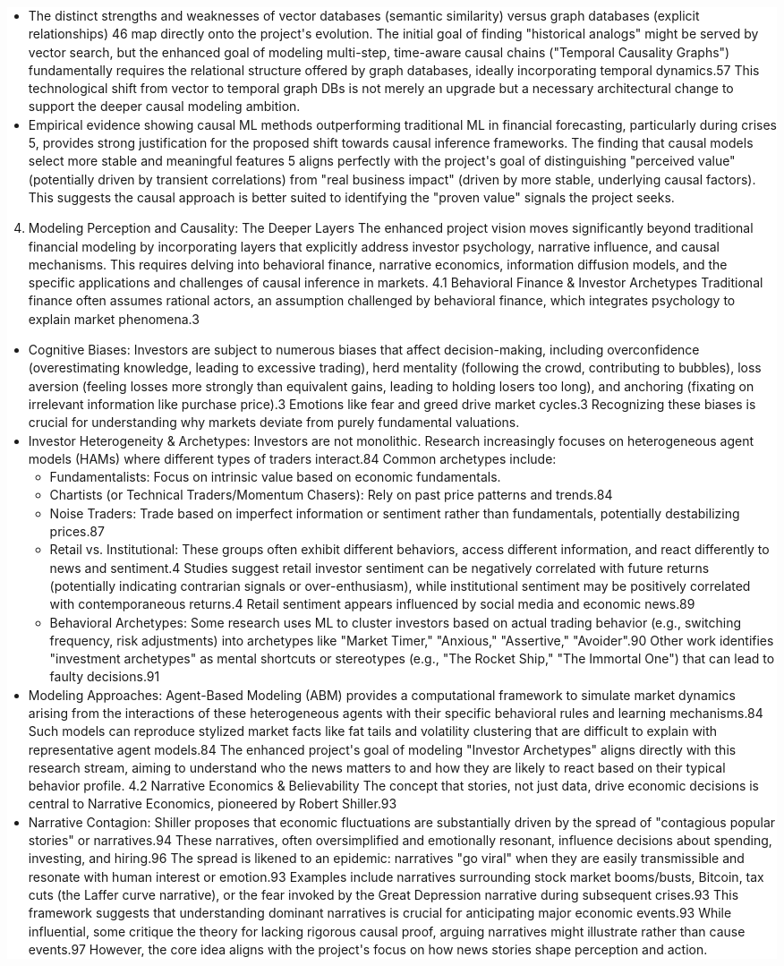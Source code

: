 * The distinct strengths and weaknesses of vector databases (semantic similarity) versus graph databases (explicit relationships) 46 map directly onto the project's evolution. The initial goal of finding "historical analogs" might be served by vector search, but the enhanced goal of modeling multi-step, time-aware causal chains ("Temporal Causality Graphs") fundamentally requires the relational structure offered by graph databases, ideally incorporating temporal dynamics.57 This technological shift from vector to temporal graph DBs is not merely an upgrade but a necessary architectural change to support the deeper causal modeling ambition.
* Empirical evidence showing causal ML methods outperforming traditional ML in financial forecasting, particularly during crises 5, provides strong justification for the proposed shift towards causal inference frameworks. The finding that causal models select more stable and meaningful features 5 aligns perfectly with the project's goal of distinguishing "perceived value" (potentially driven by transient correlations) from "real business impact" (driven by more stable, underlying causal factors). This suggests the causal approach is better suited to identifying the "proven value" signals the project seeks.
4. Modeling Perception and Causality: The Deeper Layers
The enhanced project vision moves significantly beyond traditional financial modeling by incorporating layers that explicitly address investor psychology, narrative influence, and causal mechanisms. This requires delving into behavioral finance, narrative economics, information diffusion models, and the specific applications and challenges of causal inference in markets.
4.1 Behavioral Finance & Investor Archetypes
Traditional finance often assumes rational actors, an assumption challenged by behavioral finance, which integrates psychology to explain market phenomena.3
* Cognitive Biases: Investors are subject to numerous biases that affect decision-making, including overconfidence (overestimating knowledge, leading to excessive trading), herd mentality (following the crowd, contributing to bubbles), loss aversion (feeling losses more strongly than equivalent gains, leading to holding losers too long), and anchoring (fixating on irrelevant information like purchase price).3 Emotions like fear and greed drive market cycles.3 Recognizing these biases is crucial for understanding why markets deviate from purely fundamental valuations.
* Investor Heterogeneity & Archetypes: Investors are not monolithic. Research increasingly focuses on heterogeneous agent models (HAMs) where different types of traders interact.84 Common archetypes include:
    * Fundamentalists: Focus on intrinsic value based on economic fundamentals.
    * Chartists (or Technical Traders/Momentum Chasers): Rely on past price patterns and trends.84
    * Noise Traders: Trade based on imperfect information or sentiment rather than fundamentals, potentially destabilizing prices.87
    * Retail vs. Institutional: These groups often exhibit different behaviors, access different information, and react differently to news and sentiment.4 Studies suggest retail investor sentiment can be negatively correlated with future returns (potentially indicating contrarian signals or over-enthusiasm), while institutional sentiment may be positively correlated with contemporaneous returns.4 Retail sentiment appears influenced by social media and economic news.89
    * Behavioral Archetypes: Some research uses ML to cluster investors based on actual trading behavior (e.g., switching frequency, risk adjustments) into archetypes like "Market Timer," "Anxious," "Assertive," "Avoider".90 Other work identifies "investment archetypes" as mental shortcuts or stereotypes (e.g., "The Rocket Ship," "The Immortal One") that can lead to faulty decisions.91
* Modeling Approaches: Agent-Based Modeling (ABM) provides a computational framework to simulate market dynamics arising from the interactions of these heterogeneous agents with their specific behavioral rules and learning mechanisms.84 Such models can reproduce stylized market facts like fat tails and volatility clustering that are difficult to explain with representative agent models.84 The enhanced project's goal of modeling "Investor Archetypes" aligns directly with this research stream, aiming to understand who the news matters to and how they are likely to react based on their typical behavior profile.
4.2 Narrative Economics & Believability
The concept that stories, not just data, drive economic decisions is central to Narrative Economics, pioneered by Robert Shiller.93
* Narrative Contagion: Shiller proposes that economic fluctuations are substantially driven by the spread of "contagious popular stories" or narratives.94 These narratives, often oversimplified and emotionally resonant, influence decisions about spending, investing, and hiring.96 The spread is likened to an epidemic: narratives "go viral" when they are easily transmissible and resonate with human interest or emotion.93 Examples include narratives surrounding stock market booms/busts, Bitcoin, tax cuts (the Laffer curve narrative), or the fear invoked by the Great Depression narrative during subsequent crises.93 This framework suggests that understanding dominant narratives is crucial for anticipating major economic events.93 While influential, some critique the theory for lacking rigorous causal proof, arguing narratives might illustrate rather than cause events.97 However, the core idea aligns with the project's focus on how news stories shape perception and action.